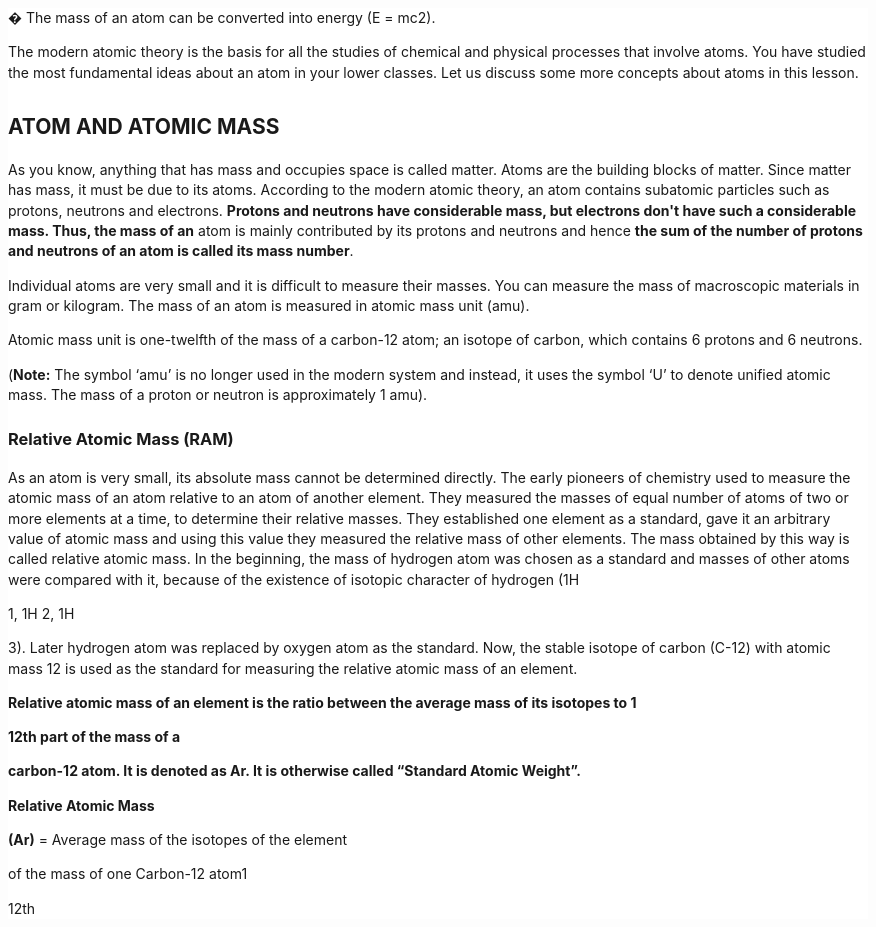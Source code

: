 � The mass of an atom can be converted into energy (E = mc2).

The modern atomic theory is the basis for all the studies of chemical and physical processes that involve atoms. You have studied the most fundamental ideas about an atom in your lower classes. Let us discuss some more concepts about atoms in this lesson.

## ATOM AND ATOMIC MASS


As you know, anything that has mass and occupies space is called matter. Atoms are the building blocks of matter. Since matter has mass, it must be due to its atoms. According to the modern atomic theory, an atom contains subatomic particles such as protons, neutrons and electrons. **Protons and neutrons have considerable mass, but electrons don't have such a considerable mass. Thus, the mass of an** atom is mainly contributed by its protons and neutrons and hence **the sum of the number of protons and neutrons of an atom is called its mass number**.

Individual atoms are very small and it is difficult to measure their masses. You can measure the mass of macroscopic materials in gram or kilogram. The mass of an atom is measured in atomic mass unit (amu).

Atomic mass unit is one-twelfth of the mass of a carbon-12 atom; an isotope of carbon, which contains 6 protons and 6 neutrons.

(**Note:** The symbol ‘amu’ is no longer used in the modern system and instead, it uses the symbol ‘U’ to denote unified atomic mass. The mass of a proton or neutron is approximately 1 amu).

### Relative Atomic Mass (RAM)


As an atom is very small, its absolute mass cannot be determined directly. The early pioneers of chemistry used to measure the atomic mass of an atom relative to an atom of another element. They measured the masses of equal number of atoms of two or more elements at a time, to determine their relative masses. They established one element as a standard, gave it an arbitrary value of atomic mass and using this value they measured the relative mass of other elements. The mass obtained by this way is called relative atomic mass. In the beginning, the mass of hydrogen atom was chosen as a standard and masses of other atoms were compared with it, because of the existence of isotopic character of hydrogen (1H

1, 1H 2, 1H

3). Later hydrogen atom was replaced by oxygen atom as the standard. Now, the stable isotope of carbon (C-12) with atomic mass 12 is used as the standard for measuring the relative atomic mass of an element.

**Relative atomic mass of an element is the ratio between the average mass of its isotopes to 1**

**12th part of the mass of a**

**carbon-12 atom. It is denoted as Ar. It is otherwise called “Standard Atomic Weight”.**

**Relative Atomic Mass**

**(Ar)** \= Average mass of the isotopes of the element

of the mass of one Carbon-12 atom1

12th
